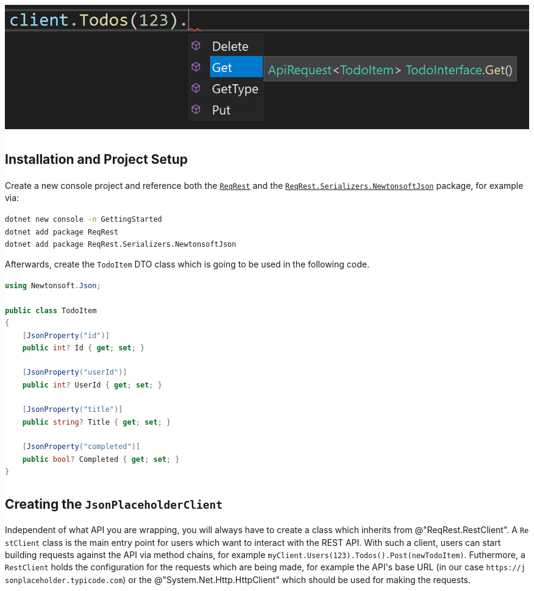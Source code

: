 ![JsonPlaceholderClient IntelliSense Support](../../assets/getting-started/JsonPlaceholderClientIntelliSenseSupport.png)


## Installation and Project Setup 

Create a new console project and reference both the [`ReqRest`](https://www.nuget.org/packages/ReqRest)
and the [`ReqRest.Serializers.NewtonsoftJson`](https://www.nuget.org/packages/ReqRest.Serializers.NewtonsoftJson)
package, for example via:

```bash
dotnet new console -n GettingStarted
dotnet add package ReqRest
dotnet add package ReqRest.Serializers.NewtonsoftJson
```

Afterwards, create the `TodoItem` DTO class which is going to be used in the following code.

```csharp
using Newtonsoft.Json;

public class TodoItem
{
    [JsonProperty("id")]
    public int? Id { get; set; }

    [JsonProperty("userId")]
    public int? UserId { get; set; }

    [JsonProperty("title")]
    public string? Title { get; set; }

    [JsonProperty("completed")]
    public bool? Completed { get; set; }
}
```


## Creating the `JsonPlaceholderClient`

Independent of what API you are wrapping, you will always have to create a class which inherits
from @"ReqRest.RestClient". 
A `RestClient` class is the main entry point for users which want to interact with the REST API.
With such a client, users can start building requests against the API via method chains, for example
`myClient.Users(123).Todos().Post(newTodoItem)`.
Futhermore, a `RestClient` holds the configuration for the requests which are being made, for example
the API's base URL (in our case `https://jsonplaceholder.typicode.com`) or the @"System.Net.Http.HttpClient"
which should be used for making the requests.
